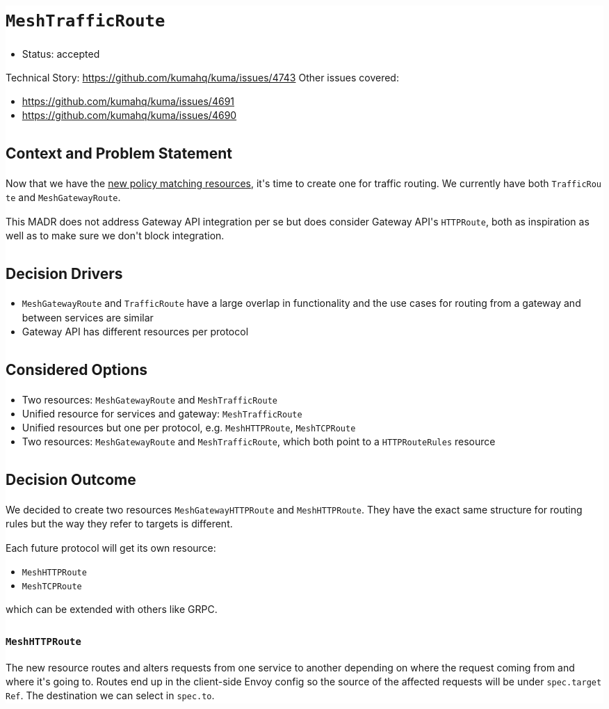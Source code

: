 # `MeshTrafficRoute`

- Status: accepted

Technical Story: https://github.com/kumahq/kuma/issues/4743
Other issues covered:

- https://github.com/kumahq/kuma/issues/4691
- https://github.com/kumahq/kuma/issues/4690

## Context and Problem Statement

Now that we have the [new policy matching resources](https://github.com/kumahq/kuma/blob/master/docs/madr/decisions/005-policy-matching.md), it's time to create one for traffic routing.
We currently have both `TrafficRoute` and `MeshGatewayRoute`.

This MADR does not address Gateway API integration per se but does consider Gateway
API's `HTTPRoute`, both as inspiration as well as to make sure we don't block
integration.

## Decision Drivers

- `MeshGatewayRoute` and `TrafficRoute` have a large overlap in functionality
  and the use cases for routing from a gateway and between services are similar
- Gateway API has different resources per protocol

## Considered Options

- Two resources: `MeshGatewayRoute` and `MeshTrafficRoute`
- Unified resource for services and gateway: `MeshTrafficRoute`
- Unified resources but one per protocol, e.g. `MeshHTTPRoute`, `MeshTCPRoute`
- Two resources: `MeshGatewayRoute` and `MeshTrafficRoute`, which both point to
  a `HTTPRouteRules` resource

## Decision Outcome

We decided to create two resources `MeshGatewayHTTPRoute` and `MeshHTTPRoute`.
They have the exact same structure for routing rules but the way they refer to
targets is different.

Each future protocol will get its own resource:

- `MeshHTTPRoute`
- `MeshTCPRoute`

which can be extended with others like GRPC.

### `MeshHTTPRoute`

The new resource routes and alters requests from one service to another
depending on where the request coming from and where it's going to.
Routes end up in the client-side Envoy config so the source of the affected requests will
be under `spec.targetRef`. The destination we can select in `spec.to`.
